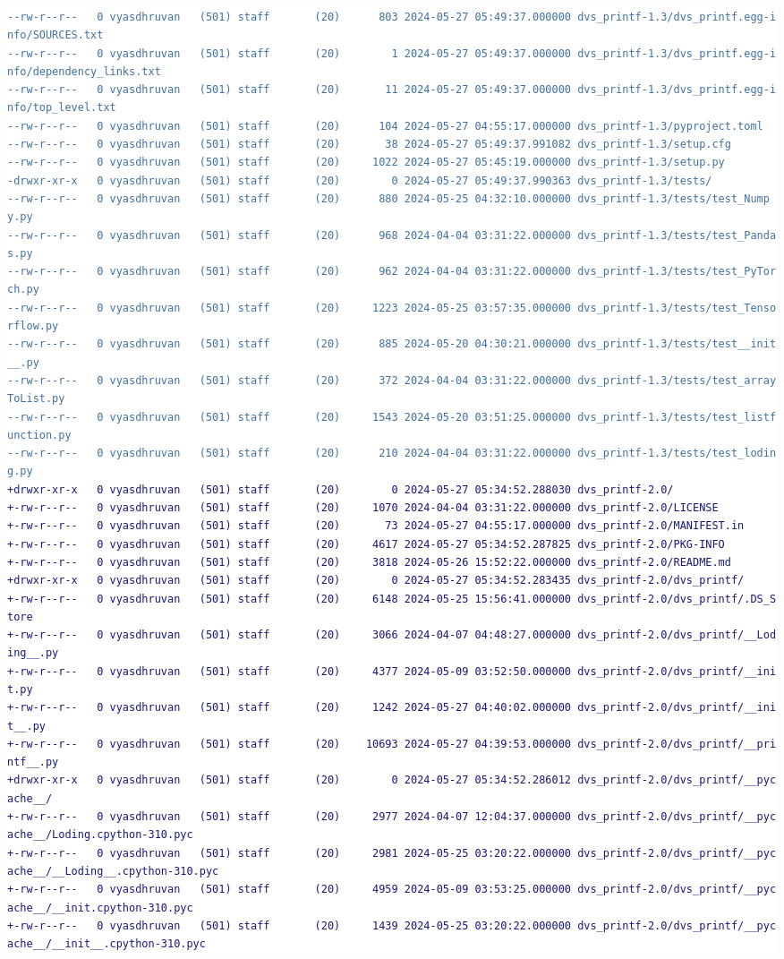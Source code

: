 ```diff
--rw-r--r--   0 vyasdhruvan   (501) staff       (20)      803 2024-05-27 05:49:37.000000 dvs_printf-1.3/dvs_printf.egg-info/SOURCES.txt
--rw-r--r--   0 vyasdhruvan   (501) staff       (20)        1 2024-05-27 05:49:37.000000 dvs_printf-1.3/dvs_printf.egg-info/dependency_links.txt
--rw-r--r--   0 vyasdhruvan   (501) staff       (20)       11 2024-05-27 05:49:37.000000 dvs_printf-1.3/dvs_printf.egg-info/top_level.txt
--rw-r--r--   0 vyasdhruvan   (501) staff       (20)      104 2024-05-27 04:55:17.000000 dvs_printf-1.3/pyproject.toml
--rw-r--r--   0 vyasdhruvan   (501) staff       (20)       38 2024-05-27 05:49:37.991082 dvs_printf-1.3/setup.cfg
--rw-r--r--   0 vyasdhruvan   (501) staff       (20)     1022 2024-05-27 05:45:19.000000 dvs_printf-1.3/setup.py
-drwxr-xr-x   0 vyasdhruvan   (501) staff       (20)        0 2024-05-27 05:49:37.990363 dvs_printf-1.3/tests/
--rw-r--r--   0 vyasdhruvan   (501) staff       (20)      880 2024-05-25 04:32:10.000000 dvs_printf-1.3/tests/test_Numpy.py
--rw-r--r--   0 vyasdhruvan   (501) staff       (20)      968 2024-04-04 03:31:22.000000 dvs_printf-1.3/tests/test_Pandas.py
--rw-r--r--   0 vyasdhruvan   (501) staff       (20)      962 2024-04-04 03:31:22.000000 dvs_printf-1.3/tests/test_PyTorch.py
--rw-r--r--   0 vyasdhruvan   (501) staff       (20)     1223 2024-05-25 03:57:35.000000 dvs_printf-1.3/tests/test_Tensorflow.py
--rw-r--r--   0 vyasdhruvan   (501) staff       (20)      885 2024-05-20 04:30:21.000000 dvs_printf-1.3/tests/test__init__.py
--rw-r--r--   0 vyasdhruvan   (501) staff       (20)      372 2024-04-04 03:31:22.000000 dvs_printf-1.3/tests/test_arrayToList.py
--rw-r--r--   0 vyasdhruvan   (501) staff       (20)     1543 2024-05-20 03:51:25.000000 dvs_printf-1.3/tests/test_listfunction.py
--rw-r--r--   0 vyasdhruvan   (501) staff       (20)      210 2024-04-04 03:31:22.000000 dvs_printf-1.3/tests/test_loding.py
+drwxr-xr-x   0 vyasdhruvan   (501) staff       (20)        0 2024-05-27 05:34:52.288030 dvs_printf-2.0/
+-rw-r--r--   0 vyasdhruvan   (501) staff       (20)     1070 2024-04-04 03:31:22.000000 dvs_printf-2.0/LICENSE
+-rw-r--r--   0 vyasdhruvan   (501) staff       (20)       73 2024-05-27 04:55:17.000000 dvs_printf-2.0/MANIFEST.in
+-rw-r--r--   0 vyasdhruvan   (501) staff       (20)     4617 2024-05-27 05:34:52.287825 dvs_printf-2.0/PKG-INFO
+-rw-r--r--   0 vyasdhruvan   (501) staff       (20)     3818 2024-05-26 15:52:22.000000 dvs_printf-2.0/README.md
+drwxr-xr-x   0 vyasdhruvan   (501) staff       (20)        0 2024-05-27 05:34:52.283435 dvs_printf-2.0/dvs_printf/
+-rw-r--r--   0 vyasdhruvan   (501) staff       (20)     6148 2024-05-25 15:56:41.000000 dvs_printf-2.0/dvs_printf/.DS_Store
+-rw-r--r--   0 vyasdhruvan   (501) staff       (20)     3066 2024-04-07 04:48:27.000000 dvs_printf-2.0/dvs_printf/__Loding__.py
+-rw-r--r--   0 vyasdhruvan   (501) staff       (20)     4377 2024-05-09 03:52:50.000000 dvs_printf-2.0/dvs_printf/__init.py
+-rw-r--r--   0 vyasdhruvan   (501) staff       (20)     1242 2024-05-27 04:40:02.000000 dvs_printf-2.0/dvs_printf/__init__.py
+-rw-r--r--   0 vyasdhruvan   (501) staff       (20)    10693 2024-05-27 04:39:53.000000 dvs_printf-2.0/dvs_printf/__printf__.py
+drwxr-xr-x   0 vyasdhruvan   (501) staff       (20)        0 2024-05-27 05:34:52.286012 dvs_printf-2.0/dvs_printf/__pycache__/
+-rw-r--r--   0 vyasdhruvan   (501) staff       (20)     2977 2024-04-07 12:04:37.000000 dvs_printf-2.0/dvs_printf/__pycache__/Loding.cpython-310.pyc
+-rw-r--r--   0 vyasdhruvan   (501) staff       (20)     2981 2024-05-25 03:20:22.000000 dvs_printf-2.0/dvs_printf/__pycache__/__Loding__.cpython-310.pyc
+-rw-r--r--   0 vyasdhruvan   (501) staff       (20)     4959 2024-05-09 03:53:25.000000 dvs_printf-2.0/dvs_printf/__pycache__/__init.cpython-310.pyc
+-rw-r--r--   0 vyasdhruvan   (501) staff       (20)     1439 2024-05-25 03:20:22.000000 dvs_printf-2.0/dvs_printf/__pycache__/__init__.cpython-310.pyc
```